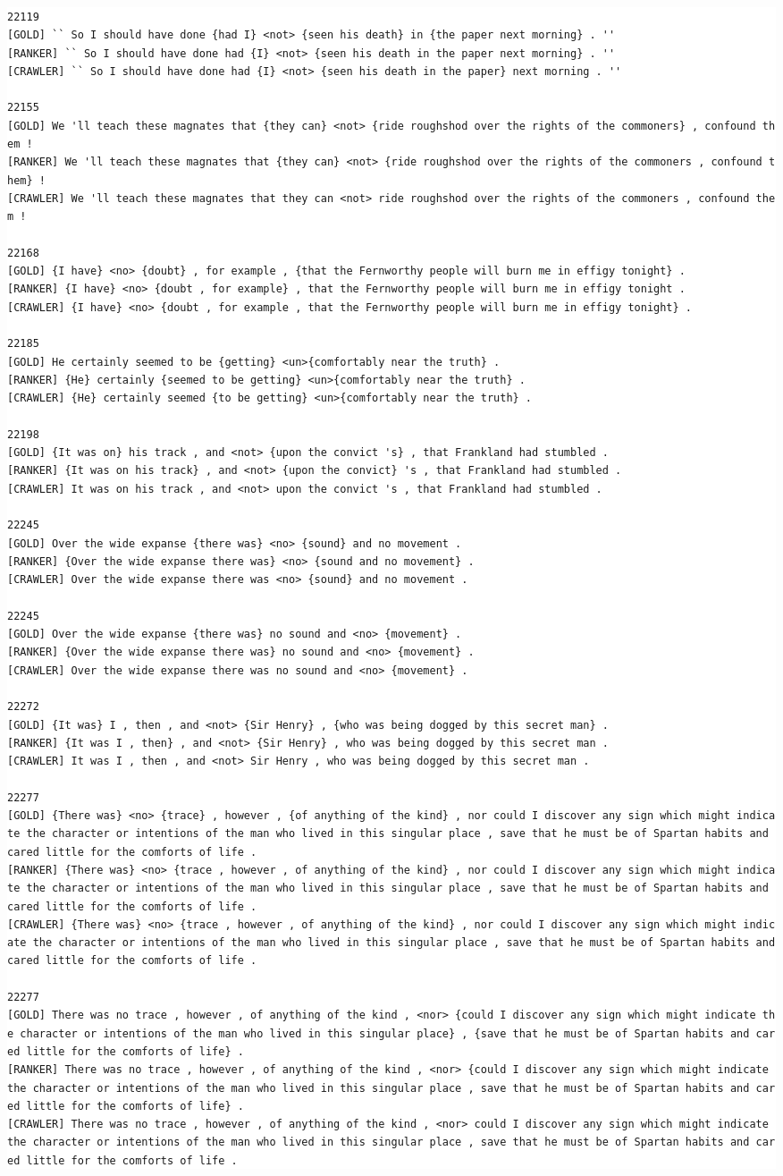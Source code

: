     
    22119
    [GOLD] `` So I should have done {had I} <not> {seen his death} in {the paper next morning} . ''
    [RANKER] `` So I should have done had {I} <not> {seen his death in the paper next morning} . ''
    [CRAWLER] `` So I should have done had {I} <not> {seen his death in the paper} next morning . ''
    
    22155
    [GOLD] We 'll teach these magnates that {they can} <not> {ride roughshod over the rights of the commoners} , confound them !
    [RANKER] We 'll teach these magnates that {they can} <not> {ride roughshod over the rights of the commoners , confound them} !
    [CRAWLER] We 'll teach these magnates that they can <not> ride roughshod over the rights of the commoners , confound them !
    
    22168
    [GOLD] {I have} <no> {doubt} , for example , {that the Fernworthy people will burn me in effigy tonight} .
    [RANKER] {I have} <no> {doubt , for example} , that the Fernworthy people will burn me in effigy tonight .
    [CRAWLER] {I have} <no> {doubt , for example , that the Fernworthy people will burn me in effigy tonight} .
    
    22185
    [GOLD] He certainly seemed to be {getting} <un>{comfortably near the truth} .
    [RANKER] {He} certainly {seemed to be getting} <un>{comfortably near the truth} .
    [CRAWLER] {He} certainly seemed {to be getting} <un>{comfortably near the truth} .
    
    22198
    [GOLD] {It was on} his track , and <not> {upon the convict 's} , that Frankland had stumbled .
    [RANKER] {It was on his track} , and <not> {upon the convict} 's , that Frankland had stumbled .
    [CRAWLER] It was on his track , and <not> upon the convict 's , that Frankland had stumbled .
    
    22245
    [GOLD] Over the wide expanse {there was} <no> {sound} and no movement .
    [RANKER] {Over the wide expanse there was} <no> {sound and no movement} .
    [CRAWLER] Over the wide expanse there was <no> {sound} and no movement .
    
    22245
    [GOLD] Over the wide expanse {there was} no sound and <no> {movement} .
    [RANKER] {Over the wide expanse there was} no sound and <no> {movement} .
    [CRAWLER] Over the wide expanse there was no sound and <no> {movement} .
    
    22272
    [GOLD] {It was} I , then , and <not> {Sir Henry} , {who was being dogged by this secret man} .
    [RANKER] {It was I , then} , and <not> {Sir Henry} , who was being dogged by this secret man .
    [CRAWLER] It was I , then , and <not> Sir Henry , who was being dogged by this secret man .
    
    22277
    [GOLD] {There was} <no> {trace} , however , {of anything of the kind} , nor could I discover any sign which might indicate the character or intentions of the man who lived in this singular place , save that he must be of Spartan habits and cared little for the comforts of life .
    [RANKER] {There was} <no> {trace , however , of anything of the kind} , nor could I discover any sign which might indicate the character or intentions of the man who lived in this singular place , save that he must be of Spartan habits and cared little for the comforts of life .
    [CRAWLER] {There was} <no> {trace , however , of anything of the kind} , nor could I discover any sign which might indicate the character or intentions of the man who lived in this singular place , save that he must be of Spartan habits and cared little for the comforts of life .
    
    22277
    [GOLD] There was no trace , however , of anything of the kind , <nor> {could I discover any sign which might indicate the character or intentions of the man who lived in this singular place} , {save that he must be of Spartan habits and cared little for the comforts of life} .
    [RANKER] There was no trace , however , of anything of the kind , <nor> {could I discover any sign which might indicate the character or intentions of the man who lived in this singular place , save that he must be of Spartan habits and cared little for the comforts of life} .
    [CRAWLER] There was no trace , however , of anything of the kind , <nor> could I discover any sign which might indicate the character or intentions of the man who lived in this singular place , save that he must be of Spartan habits and cared little for the comforts of life .
